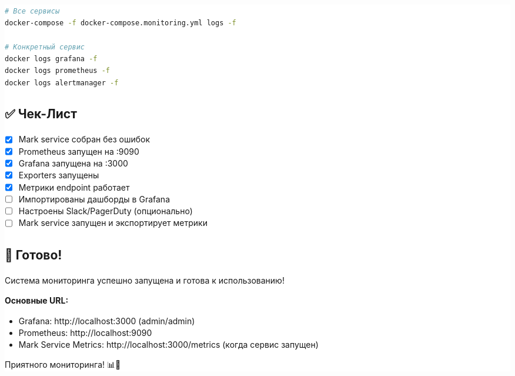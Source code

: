 ```bash
# Все сервисы
docker-compose -f docker-compose.monitoring.yml logs -f

# Конкретный сервис
docker logs grafana -f
docker logs prometheus -f
docker logs alertmanager -f
```

## ✅ Чек-Лист

- [x] Mark service собран без ошибок
- [x] Prometheus запущен на :9090
- [x] Grafana запущена на :3000
- [x] Exporters запущены
- [x] Метрики endpoint работает
- [ ] Импортированы дашборды в Grafana
- [ ] Настроены Slack/PagerDuty (опционально)
- [ ] Mark service запущен и экспортирует метрики

## 🎉 Готово!

Система мониторинга успешно запущена и готова к использованию!

**Основные URL:**

- Grafana: http://localhost:3000 (admin/admin)
- Prometheus: http://localhost:9090
- Mark Service Metrics: http://localhost:3000/metrics (когда сервис запущен)

Приятного мониторинга! 📊🚀
